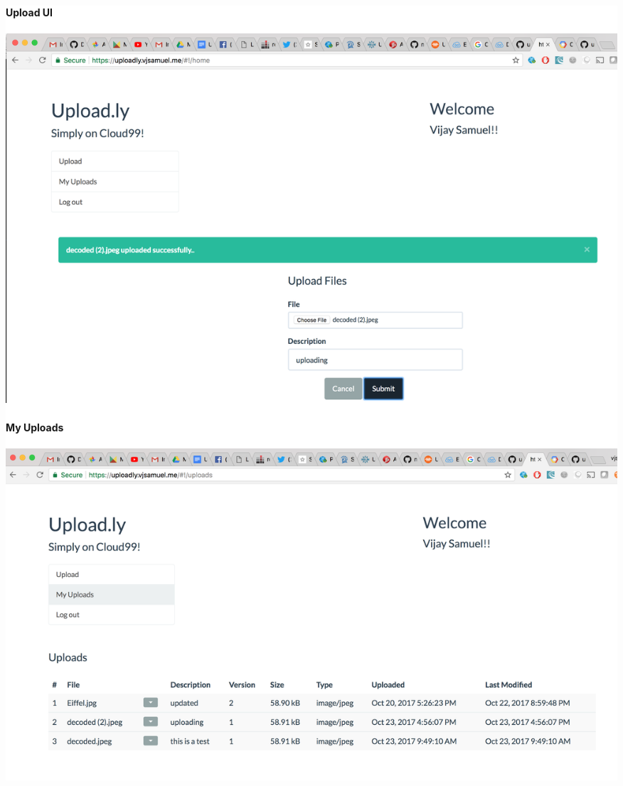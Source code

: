 #### Upload UI
![alt text](images/upload-ui.png)

#### My Uploads
![alt text](images/list-files.png)
